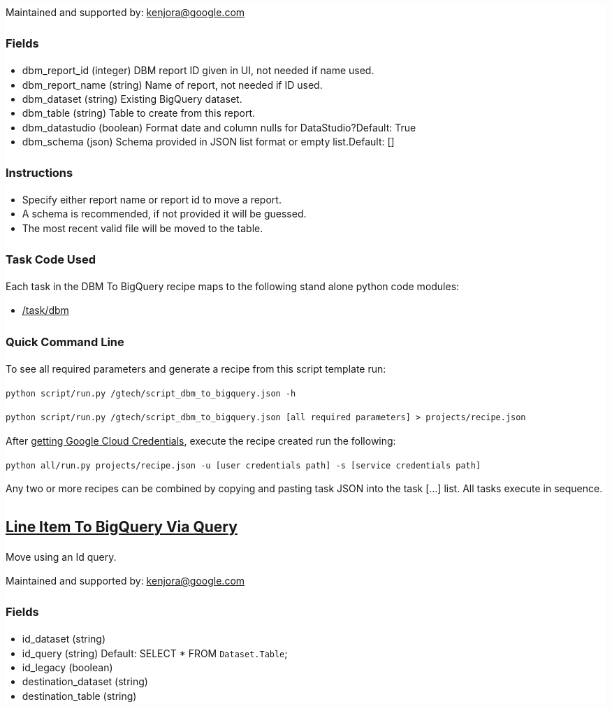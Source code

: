 Maintained and supported by: kenjora@google.com

### Fields

- dbm_report_id (integer) DBM report ID given in UI, not needed if name used.
- dbm_report_name (string) Name of report, not needed if ID used.
- dbm_dataset (string) Existing BigQuery dataset.
- dbm_table (string) Table to create from this report.
- dbm_datastudio (boolean) Format date and column nulls for DataStudio?Default: True
- dbm_schema (json) Schema provided in JSON list format or empty list.Default: []

### Instructions

- Specify either report name or report id to move a report.
- A schema is recommended, if not provided it will be guessed.
- The most recent valid file will be moved to the table.

### Task Code Used

Each task in the DBM To BigQuery recipe maps to the following stand alone python code modules:

- [/task/dbm](/task/dbm)

### Quick Command Line

To see all required parameters and generate a recipe from this script template run:

`python script/run.py /gtech/script_dbm_to_bigquery.json -h`

`python script/run.py /gtech/script_dbm_to_bigquery.json [all required parameters] > projects/recipe.json`

After [getting Google Cloud Credentials](/auth/README.md), execute the recipe created run the following:

`python all/run.py projects/recipe.json -u [user credentials path] -s [service credentials path]`

Any two or more recipes can be combined by copying and pasting task JSON into the task [...] list.  All tasks execute in sequence.

## [Line Item To BigQuery Via Query](/gtech/script_lineitem_read_to_bigquery_via_query.json)

Move using an Id query.

Maintained and supported by: kenjora@google.com

### Fields

- id_dataset (string) 
- id_query (string) Default: SELECT \* FROM `Dataset.Table`;
- id_legacy (boolean) 
- destination_dataset (string) 
- destination_table (string)
